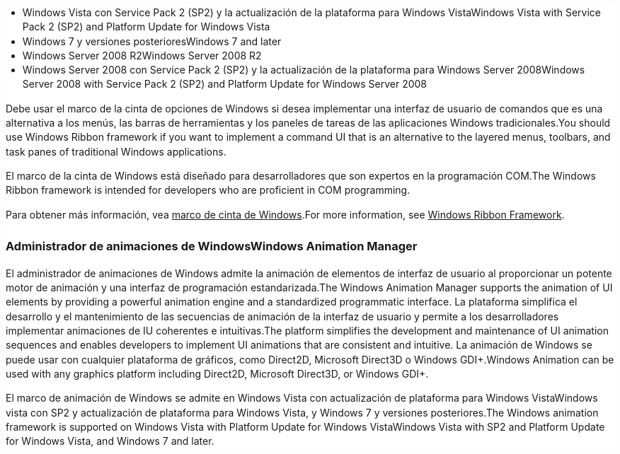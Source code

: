 -   <span data-ttu-id="ae40c-146">Windows Vista con Service Pack 2 (SP2) y la actualización de la plataforma para Windows Vista</span><span class="sxs-lookup"><span data-stu-id="ae40c-146">Windows Vista with Service Pack 2 (SP2) and Platform Update for Windows Vista</span></span>
-   <span data-ttu-id="ae40c-147">Windows 7 y versiones posteriores</span><span class="sxs-lookup"><span data-stu-id="ae40c-147">Windows 7 and later</span></span>
-   <span data-ttu-id="ae40c-148">Windows Server 2008 R2</span><span class="sxs-lookup"><span data-stu-id="ae40c-148">Windows Server 2008 R2</span></span>
-   <span data-ttu-id="ae40c-149">Windows Server 2008 con Service Pack 2 (SP2) y la actualización de la plataforma para Windows Server 2008</span><span class="sxs-lookup"><span data-stu-id="ae40c-149">Windows Server 2008 with Service Pack 2 (SP2) and Platform Update for Windows Server 2008</span></span>

<span data-ttu-id="ae40c-150">Debe usar el marco de la cinta de opciones de Windows si desea implementar una interfaz de usuario de comandos que es una alternativa a los menús, las barras de herramientas y los paneles de tareas de las aplicaciones Windows tradicionales.</span><span class="sxs-lookup"><span data-stu-id="ae40c-150">You should use Windows Ribbon framework if you want to implement a command UI that is an alternative to the layered menus, toolbars, and task panes of traditional Windows applications.</span></span>

<span data-ttu-id="ae40c-151">El marco de la cinta de Windows está diseñado para desarrolladores que son expertos en la programación COM.</span><span class="sxs-lookup"><span data-stu-id="ae40c-151">The Windows Ribbon framework is intended for developers who are proficient in COM programming.</span></span>

<span data-ttu-id="ae40c-152">Para obtener más información, vea [marco de cinta de Windows](../windowsribbon/-uiplat-windowsribbon-entry.md).</span><span class="sxs-lookup"><span data-stu-id="ae40c-152">For more information, see [Windows Ribbon Framework](../windowsribbon/-uiplat-windowsribbon-entry.md).</span></span>

### <a name="windows-animation-manager"></a><span data-ttu-id="ae40c-153">Administrador de animaciones de Windows</span><span class="sxs-lookup"><span data-stu-id="ae40c-153">Windows Animation Manager</span></span>

<span data-ttu-id="ae40c-154">El administrador de animaciones de Windows admite la animación de elementos de interfaz de usuario al proporcionar un potente motor de animación y una interfaz de programación estandarizada.</span><span class="sxs-lookup"><span data-stu-id="ae40c-154">The Windows Animation Manager supports the animation of UI elements by providing a powerful animation engine and a standardized programmatic interface.</span></span> <span data-ttu-id="ae40c-155">La plataforma simplifica el desarrollo y el mantenimiento de las secuencias de animación de la interfaz de usuario y permite a los desarrolladores implementar animaciones de IU coherentes e intuitivas.</span><span class="sxs-lookup"><span data-stu-id="ae40c-155">The platform simplifies the development and maintenance of UI animation sequences and enables developers to implement UI animations that are consistent and intuitive.</span></span> <span data-ttu-id="ae40c-156">La animación de Windows se puede usar con cualquier plataforma de gráficos, como Direct2D, Microsoft Direct3D o Windows GDI+.</span><span class="sxs-lookup"><span data-stu-id="ae40c-156">Windows Animation can be used with any graphics platform including Direct2D, Microsoft Direct3D, or Windows GDI+.</span></span>

<span data-ttu-id="ae40c-157">El marco de animación de Windows se admite en Windows Vista con actualización de plataforma para Windows VistaWindows vista con SP2 y actualización de plataforma para Windows Vista, y Windows 7 y versiones posteriores.</span><span class="sxs-lookup"><span data-stu-id="ae40c-157">The Windows animation framework is supported on Windows Vista with Platform Update for Windows VistaWindows Vista with SP2 and Platform Update for Windows Vista, and Windows 7 and later.</span></span>
